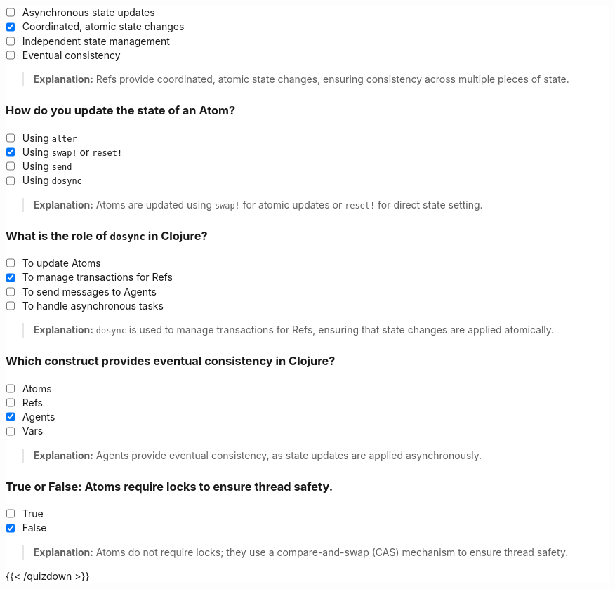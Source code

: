 - [ ] Asynchronous state updates
- [x] Coordinated, atomic state changes
- [ ] Independent state management
- [ ] Eventual consistency

> **Explanation:** Refs provide coordinated, atomic state changes, ensuring consistency across multiple pieces of state.

### How do you update the state of an Atom?

- [ ] Using `alter`
- [x] Using `swap!` or `reset!`
- [ ] Using `send`
- [ ] Using `dosync`

> **Explanation:** Atoms are updated using `swap!` for atomic updates or `reset!` for direct state setting.

### What is the role of `dosync` in Clojure?

- [ ] To update Atoms
- [x] To manage transactions for Refs
- [ ] To send messages to Agents
- [ ] To handle asynchronous tasks

> **Explanation:** `dosync` is used to manage transactions for Refs, ensuring that state changes are applied atomically.

### Which construct provides eventual consistency in Clojure?

- [ ] Atoms
- [ ] Refs
- [x] Agents
- [ ] Vars

> **Explanation:** Agents provide eventual consistency, as state updates are applied asynchronously.

### True or False: Atoms require locks to ensure thread safety.

- [ ] True
- [x] False

> **Explanation:** Atoms do not require locks; they use a compare-and-swap (CAS) mechanism to ensure thread safety.

{{< /quizdown >}}
